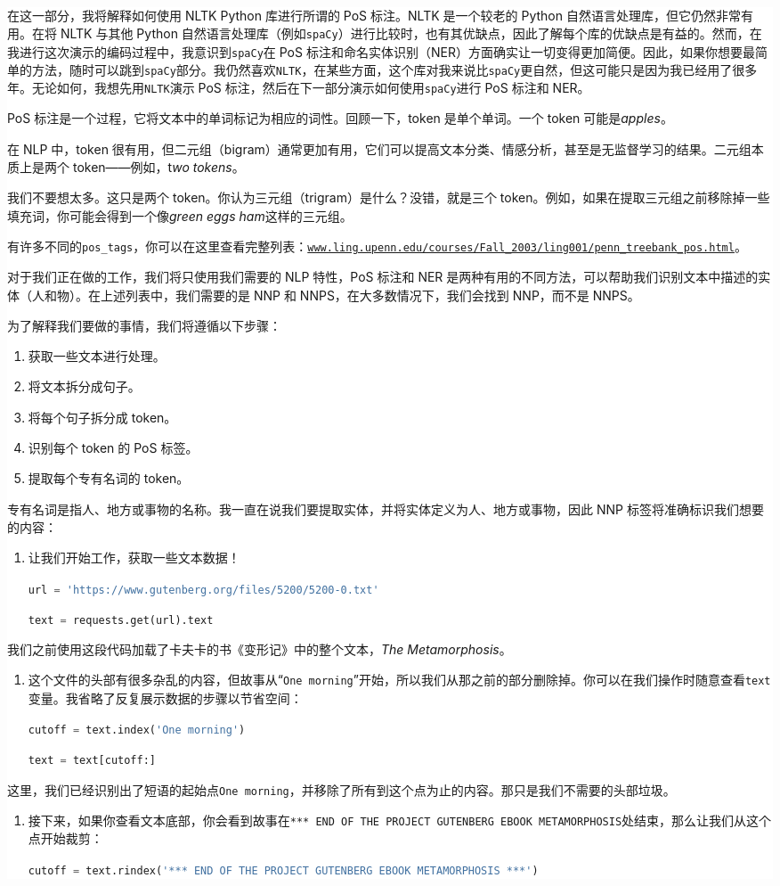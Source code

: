 在这一部分，我将解释如何使用 NLTK Python 库进行所谓的 PoS 标注。NLTK 是一个较老的 Python 自然语言处理库，但它仍然非常有用。在将 NLTK 与其他 Python 自然语言处理库（例如`spaCy`）进行比较时，也有其优缺点，因此了解每个库的优缺点是有益的。然而，在我进行这次演示的编码过程中，我意识到`spaCy`在 PoS 标注和命名实体识别（NER）方面确实让一切变得更加简便。因此，如果你想要最简单的方法，随时可以跳到`spaCy`部分。我仍然喜欢`NLTK`，在某些方面，这个库对我来说比`spaCy`更自然，但这可能只是因为我已经用了很多年。无论如何，我想先用`NLTK`演示 PoS 标注，然后在下一部分演示如何使用`spaCy`进行 PoS 标注和 NER。

PoS 标注是一个过程，它将文本中的单词标记为相应的词性。回顾一下，token 是单个单词。一个 token 可能是*apples*。

在 NLP 中，token 很有用，但二元组（bigram）通常更加有用，它们可以提高文本分类、情感分析，甚至是无监督学习的结果。二元组本质上是两个 token——例如，t*wo tokens*。

我们不要想太多。这只是两个 token。你认为三元组（trigram）是什么？没错，就是三个 token。例如，如果在提取三元组之前移除掉一些填充词，你可能会得到一个像*green* *eggs ham*这样的三元组。

有许多不同的`pos_tags`，你可以在这里查看完整列表：[`www.ling.upenn.edu/courses/Fall_2003/ling001/penn_treebank_pos.html`](https://www.ling.upenn.edu/courses/Fall_2003/ling001/penn_treebank_pos.html)。

对于我们正在做的工作，我们将只使用我们需要的 NLP 特性，PoS 标注和 NER 是两种有用的不同方法，可以帮助我们识别文本中描述的实体（人和物）。在上述列表中，我们需要的是 NNP 和 NNPS，在大多数情况下，我们会找到 NNP，而不是 NNPS。

为了解释我们要做的事情，我们将遵循以下步骤：

1.  获取一些文本进行处理。

1.  将文本拆分成句子。

1.  将每个句子拆分成 token。

1.  识别每个 token 的 PoS 标签。

1.  提取每个专有名词的 token。

专有名词是指人、地方或事物的名称。我一直在说我们要提取实体，并将实体定义为人、地方或事物，因此 NNP 标签将准确标识我们想要的内容：

1.  让我们开始工作，获取一些文本数据！

    ```py
    url = 'https://www.gutenberg.org/files/5200/5200-0.txt'
    ```

    ```py
    text = requests.get(url).text
    ```

我们之前使用这段代码加载了卡夫卡的书《变形记》中的整个文本，*The Metamorphosis*。

1.  这个文件的头部有很多杂乱的内容，但故事从“`One morning`”开始，所以我们从那之前的部分删除掉。你可以在我们操作时随意查看`text`变量。我省略了反复展示数据的步骤以节省空间：

    ```py
    cutoff = text.index('One morning')
    ```

    ```py
    text = text[cutoff:]
    ```

这里，我们已经识别出了短语的起始点`One morning`，并移除了所有到这个点为止的内容。那只是我们不需要的头部垃圾。

1.  接下来，如果你查看文本底部，你会看到故事在`*** END OF THE PROJECT GUTENBERG EBOOK METAMORPHOSIS`处结束，那么让我们从这个点开始裁剪：

    ```py
    cutoff = text.rindex('*** END OF THE PROJECT GUTENBERG EBOOK METAMORPHOSIS ***')
    ```
